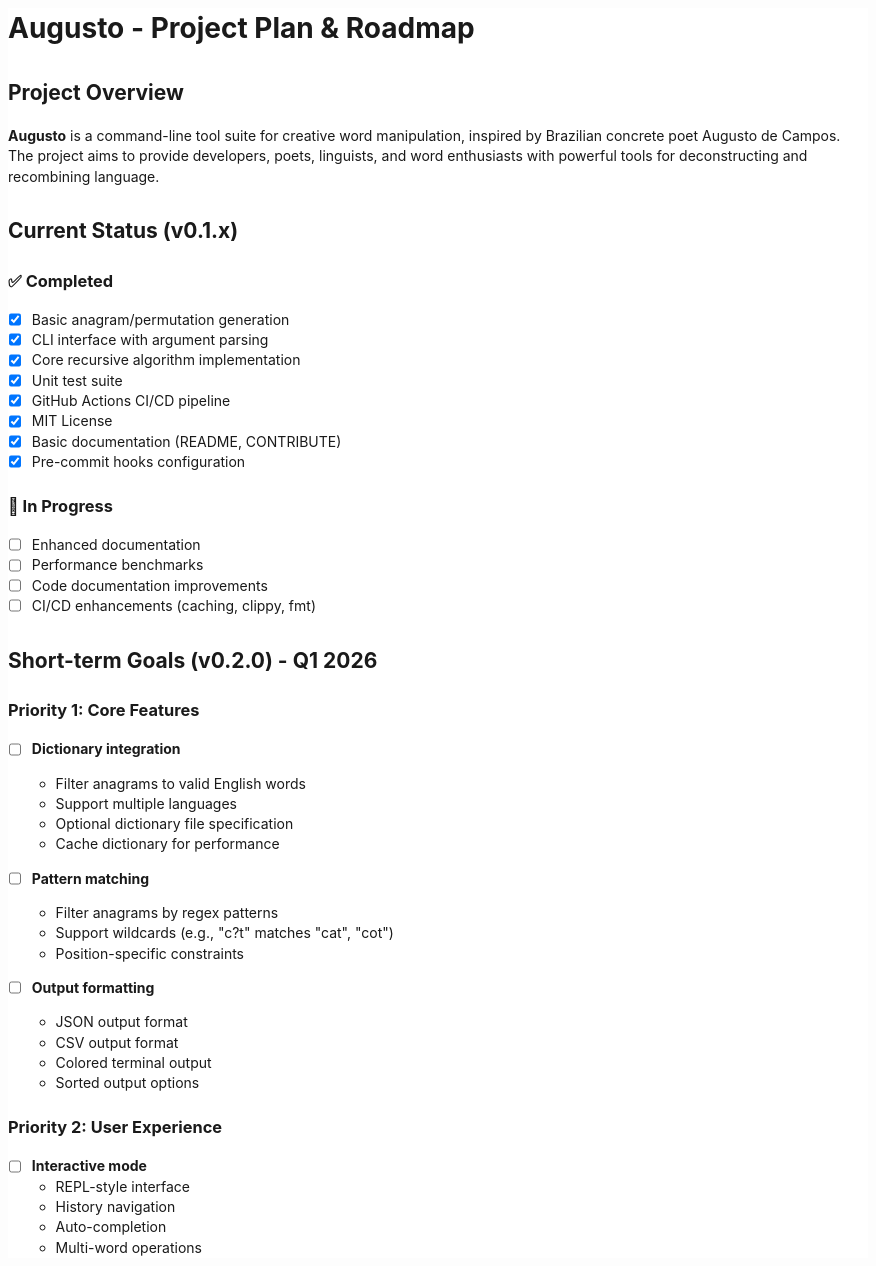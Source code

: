 # Augusto - Project Plan & Roadmap

## Project Overview

**Augusto** is a command-line tool suite for creative word manipulation, inspired by Brazilian concrete poet Augusto de Campos. The project aims to provide developers, poets, linguists, and word enthusiasts with powerful tools for deconstructing and recombining language.

## Current Status (v0.1.x)

### ✅ Completed
- [x] Basic anagram/permutation generation
- [x] CLI interface with argument parsing
- [x] Core recursive algorithm implementation
- [x] Unit test suite
- [x] GitHub Actions CI/CD pipeline
- [x] MIT License
- [x] Basic documentation (README, CONTRIBUTE)
- [x] Pre-commit hooks configuration

### 🚧 In Progress
- [ ] Enhanced documentation
- [ ] Performance benchmarks
- [ ] Code documentation improvements
- [ ] CI/CD enhancements (caching, clippy, fmt)

## Short-term Goals (v0.2.0) - Q1 2026

### Priority 1: Core Features
- [ ] **Dictionary integration**
  - Filter anagrams to valid English words
  - Support multiple languages
  - Optional dictionary file specification
  - Cache dictionary for performance

- [ ] **Pattern matching**
  - Filter anagrams by regex patterns
  - Support wildcards (e.g., "c?t" matches "cat", "cot")
  - Position-specific constraints

- [ ] **Output formatting**
  - JSON output format
  - CSV output format
  - Colored terminal output
  - Sorted output options

### Priority 2: User Experience
- [ ] **Interactive mode**
  - REPL-style interface
  - History navigation
  - Auto-completion
  - Multi-word operations
